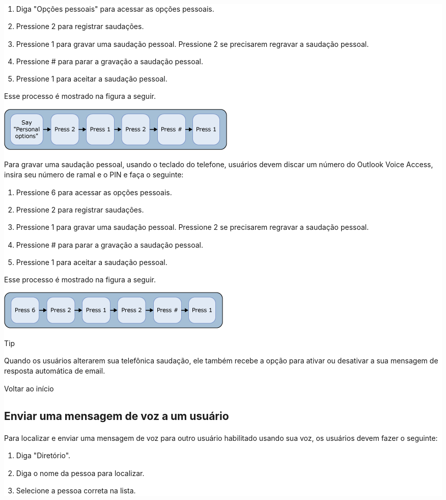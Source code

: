 1.  Diga "Opções pessoais" para acessar as opções pessoais.

2.  Pressione 2 para registrar saudações.

3.  Pressione 1 para gravar uma saudação pessoal. Pressione 2 se precisarem regravar a saudação pessoal.

4.  Pressione \# para parar a gravação a saudação pessoal.

5.  Pressione 1 para aceitar a saudação pessoal.

Esse processo é mostrado na figura a seguir.

![Gravar Sua Saudação Pessoal](images/Dn205138.d9fdcf63-887e-4172-9de2-d67faedfebe2(EXCHG.150).gif "Gravar Sua Saudação Pessoal")

Para gravar uma saudação pessoal, usando o teclado do telefone, usuários devem discar um número do Outlook Voice Access, insira seu número de ramal e o PIN e faça o seguinte:

1.  Pressione 6 para acessar as opções pessoais.

2.  Pressione 2 para registrar saudações.

3.  Pressione 1 para gravar uma saudação pessoal. Pressione 2 se precisarem regravar a saudação pessoal.

4.  Pressione \# para parar a gravação a saudação pessoal.

5.  Pressione 1 para aceitar a saudação pessoal.

Esse processo é mostrado na figura a seguir.

![Gravar Sua Saudação Pessoal](images/Dn205138.4201f8a8-453c-4c6c-a8a4-29e862cd9649(EXCHG.150).gif "Gravar Sua Saudação Pessoal")


> [!TIP]
> Quando os usuários alterarem sua telefônica saudação, ele também recebe a opção para ativar ou desativar a sua mensagem de resposta automática de email.



Voltar ao início

## Enviar uma mensagem de voz a um usuário

Para localizar e enviar uma mensagem de voz para outro usuário habilitado usando sua voz, os usuários devem fazer o seguinte:

1.  Diga "Diretório".

2.  Diga o nome da pessoa para localizar.

3.  Selecione a pessoa correta na lista.

